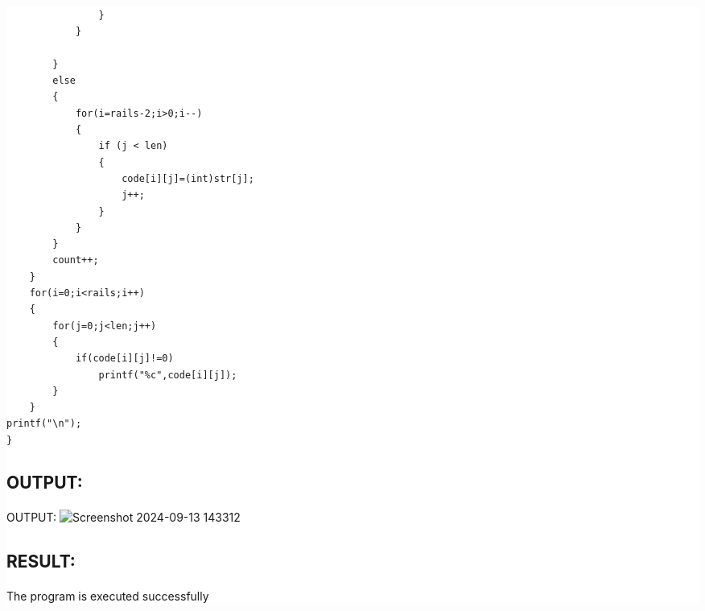```
                }
            }

        }
        else
        {
            for(i=rails-2;i>0;i--)
            {
                if (j < len) 
                {
                    code[i][j]=(int)str[j]; 
                    j++;
                }
            }
        }
        count++;
    }
    for(i=0;i<rails;i++)
    {
        for(j=0;j<len;j++)
        {
            if(code[i][j]!=0) 
                printf("%c",code[i][j]);
        }
    }
printf("\n");
}
```
## OUTPUT:
OUTPUT:
![Screenshot 2024-09-13 143312](https://github.com/user-attachments/assets/f4cc609d-ee68-4882-832b-f701ef51b42b)
## RESULT:
The program is executed successfully

